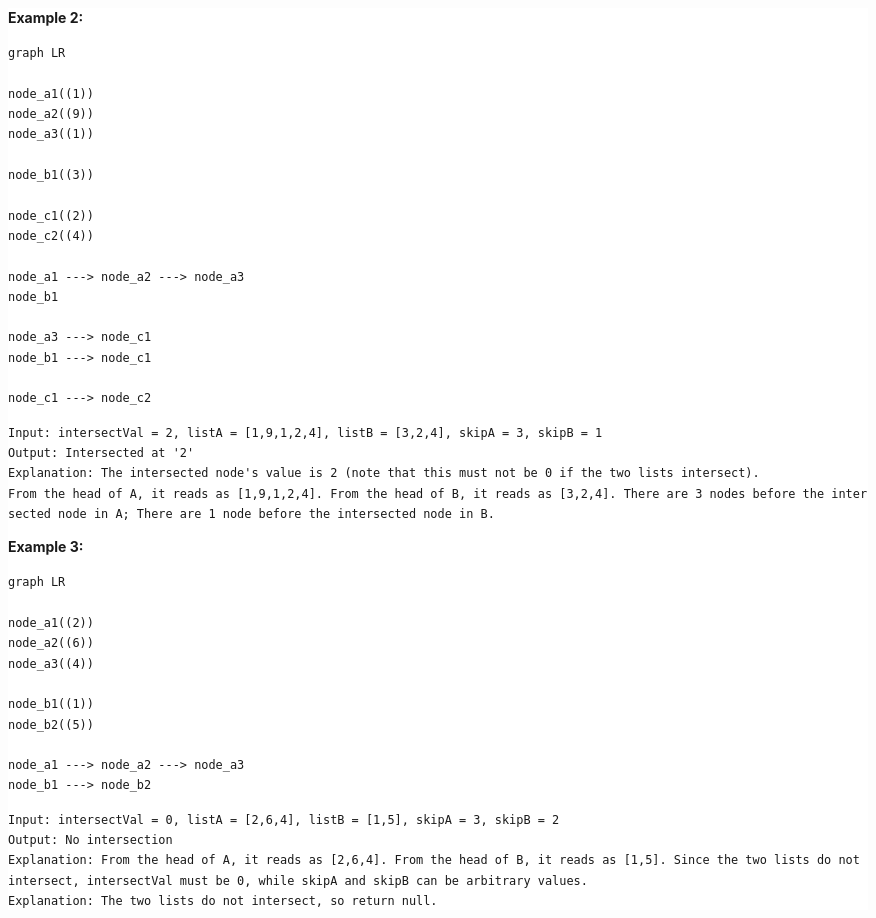 **Example 2:**

```mermaid
graph LR

node_a1((1))
node_a2((9))
node_a3((1))

node_b1((3))

node_c1((2))
node_c2((4))

node_a1 ---> node_a2 ---> node_a3
node_b1

node_a3 ---> node_c1
node_b1 ---> node_c1

node_c1 ---> node_c2
```

```log
Input: intersectVal = 2, listA = [1,9,1,2,4], listB = [3,2,4], skipA = 3, skipB = 1
Output: Intersected at '2'
Explanation: The intersected node's value is 2 (note that this must not be 0 if the two lists intersect).
From the head of A, it reads as [1,9,1,2,4]. From the head of B, it reads as [3,2,4]. There are 3 nodes before the intersected node in A; There are 1 node before the intersected node in B.
```

**Example 3:**

```mermaid
graph LR

node_a1((2))
node_a2((6))
node_a3((4))

node_b1((1))
node_b2((5))

node_a1 ---> node_a2 ---> node_a3
node_b1 ---> node_b2
```

```log
Input: intersectVal = 0, listA = [2,6,4], listB = [1,5], skipA = 3, skipB = 2
Output: No intersection
Explanation: From the head of A, it reads as [2,6,4]. From the head of B, it reads as [1,5]. Since the two lists do not intersect, intersectVal must be 0, while skipA and skipB can be arbitrary values.
Explanation: The two lists do not intersect, so return null.
```
